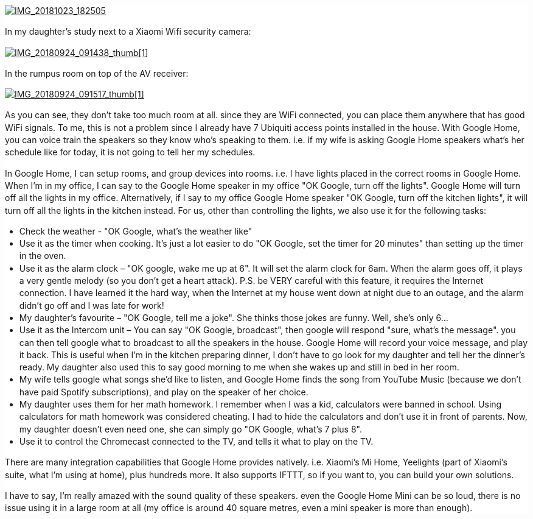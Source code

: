 <a href="https://blog.tyang.org/wp-content/uploads/2018/10/IMG_20181023_182505.jpg"><img style="display: inline; background-image: none;" title="IMG_20181023_182505" src="https://blog.tyang.org/wp-content/uploads/2018/10/IMG_20181023_182505_thumb.jpg" alt="IMG_20181023_182505" width="705" height="529" border="0" /></a>

In my daughter’s study next to a Xiaomi Wifi security camera:

<a href="https://blog.tyang.org/wp-content/uploads/2018/10/IMG_20180924_091438_thumb1.jpg"><img style="border: 0px currentcolor; display: inline; background-image: none;" title="IMG_20180924_091438_thumb[1]" src="https://blog.tyang.org/wp-content/uploads/2018/10/IMG_20180924_091438_thumb1_thumb.jpg" alt="IMG_20180924_091438_thumb[1]" width="566" height="427" border="0" /></a>

In the rumpus room on top of the AV receiver:

<a href="https://blog.tyang.org/wp-content/uploads/2018/10/IMG_20180924_091517_thumb1.jpg"><img style="border: 0px currentcolor; display: inline; background-image: none;" title="IMG_20180924_091517_thumb[1]" src="https://blog.tyang.org/wp-content/uploads/2018/10/IMG_20180924_091517_thumb1_thumb.jpg" alt="IMG_20180924_091517_thumb[1]" width="751" height="566" border="0" /></a>

As you can see, they don’t take too much room at all. since they are WiFi connected, you can place them anywhere that has good WiFi signals. To me, this is not a problem since I already have 7 Ubiquiti access points installed in the house. With Google Home, you can voice train the speakers so they know who’s speaking to them. i.e. if my wife is asking Google Home speakers what’s her schedule like for today, it is not going to tell her my schedules.

In Google Home, I can setup rooms, and group devices into rooms. i.e. I have lights placed in the correct rooms in Google Home. When I’m in my office, I can say to the Google Home speaker in my office "OK Google, turn off the lights". Google Home will turn off all the lights in my office. Alternatively, if I say to my office Google Home speaker "OK Google, turn off the kitchen lights", it will turn off all the lights in the kitchen instead. For us, other than controlling the lights, we also use it for the following tasks:
<ul>
 	<li>Check the weather - "OK Google, what’s the weather like"</li>
 	<li>Use it as the timer when cooking. It’s just a lot easier to do "OK Google, set the timer for 20 minutes" than setting up the timer in the oven.</li>
 	<li>Use it as the alarm clock – "OK google, wake me up at 6". It will set the alarm clock for 6am. When the alarm goes off, it plays a very gentle melody (so you don’t get a heart attack). P.S. be VERY careful with this feature, it requires the Internet connection. I have learned it the hard way, when the Internet at my house went down at night due to an outage, and the alarm didn’t go off and I was late for work!</li>
 	<li>My daughter’s favourite – "OK Google, tell me a joke". She thinks those jokes are funny. Well, she’s only 6…</li>
 	<li>Use it as the Intercom unit – You can say "OK Google, broadcast", then google will respond "sure, what’s the message". you can then tell google what to broadcast to all the speakers in the house. Google Home will record your voice message, and play it back. This is useful when I’m in the kitchen preparing dinner, I don’t have to go look for my daughter and tell her the dinner’s ready. My daughter also used this to say good morning to me when she wakes up and still in bed in her room.</li>
 	<li>My wife tells google what songs she’d like to listen, and Google Home finds the song from YouTube Music (because we don’t have paid Spotify subscriptions), and play on the speaker of her choice.</li>
 	<li>My daughter uses them for her math homework. I remember when I was a kid, calculators were banned in school. Using calculators for math homework was considered cheating. I had to hide the calculators and don’t use it in front of parents. Now, my daughter doesn’t even need one, she can simply go "OK Google, what’s 7 plus 8".</li>
 	<li>Use it to control the Chromecast connected to the TV, and tells it what to play on the TV.</li>
</ul>
There are many integration capabilities that Google Home provides natively. i.e. Xiaomi’s Mi Home, Yeelights (part of Xiaomi’s suite, what I’m using at home), plus hundreds more. It also supports IFTTT, so if you want to, you can build your own solutions.

I have to say, I’m really amazed with the sound quality of these speakers. even the Google Home Mini can be so loud, there is no issue using it in a large room at all (my office is around 40 square metres, even a mini speaker is more than enough).
